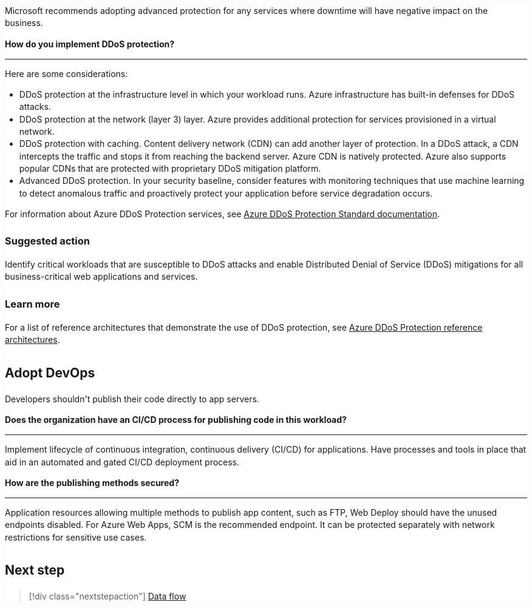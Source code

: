 Microsoft recommends adopting advanced protection for any services where downtime will have negative impact on the business.

**How do you implement DDoS protection?**
***

Here are some considerations:

- DDoS protection at the infrastructure level in which your workload runs. Azure infrastructure has built-in defenses for DDoS attacks.
- DDoS protection at the network (layer 3) layer. Azure provides additional protection for services provisioned in a virtual network.
- DDoS protection with caching. Content delivery network (CDN) can add another layer of protection. In a DDoS attack, a CDN intercepts the traffic and stops it from reaching the backend server. Azure CDN is natively protected. Azure also supports popular CDNs that are protected with proprietary DDoS mitigation platform.
- Advanced DDoS protection. In your security baseline, consider features with monitoring techniques that use machine learning to detect anomalous traffic and proactively protect your application before service degradation occurs.

For information about Azure DDoS Protection services, see [Azure DDoS Protection Standard documentation](/azure/ddos-protection/).

### Suggested action

Identify critical workloads that are susceptible to DDoS attacks and enable Distributed Denial of Service (DDoS) mitigations for all business-critical web applications and services.

### Learn more

For a list of reference architectures that demonstrate the use of DDoS protection, see [Azure DDoS Protection reference architectures](/azure/ddos-protection/ddos-protection-reference-architectures).

## Adopt DevOps

Developers shouldn't publish their code directly to app servers.

**Does the organization have an CI/CD process for publishing code in this workload?**

---

Implement lifecycle of continuous integration, continuous delivery (CI/CD) for applications. Have processes and tools in place that aid in an automated and gated CI/CD deployment process.

**How are the publishing methods secured?**

---

Application resources allowing multiple methods to publish app content, such as FTP, Web Deploy should have the unused endpoints disabled. For Azure Web Apps, SCM is the recommended endpoint. It can be protected separately with network restrictions for sensitive use cases.

## Next step

> [!div class="nextstepaction"]
> [Data flow](design-network-flow.md)

